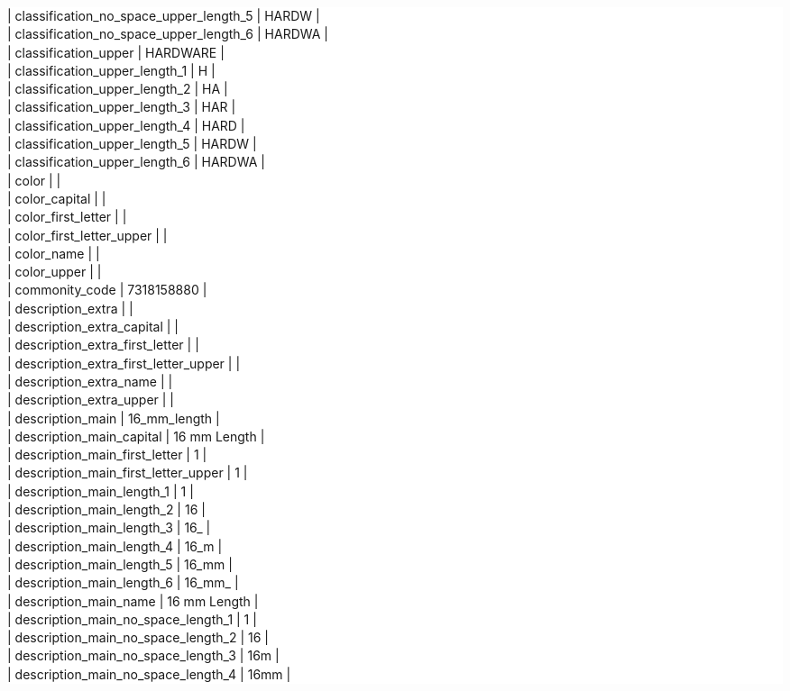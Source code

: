 | classification_no_space_upper_length_5 | HARDW |  
| classification_no_space_upper_length_6 | HARDWA |  
| classification_upper | HARDWARE |  
| classification_upper_length_1 | H |  
| classification_upper_length_2 | HA |  
| classification_upper_length_3 | HAR |  
| classification_upper_length_4 | HARD |  
| classification_upper_length_5 | HARDW |  
| classification_upper_length_6 | HARDWA |  
| color |  |  
| color_capital |  |  
| color_first_letter |  |  
| color_first_letter_upper |  |  
| color_name |  |  
| color_upper |  |  
| commonity_code | 7318158880 |  
| description_extra |  |  
| description_extra_capital |  |  
| description_extra_first_letter |  |  
| description_extra_first_letter_upper |  |  
| description_extra_name |  |  
| description_extra_upper |  |  
| description_main | 16_mm_length |  
| description_main_capital | 16 mm Length |  
| description_main_first_letter | 1 |  
| description_main_first_letter_upper | 1 |  
| description_main_length_1 | 1 |  
| description_main_length_2 | 16 |  
| description_main_length_3 | 16_ |  
| description_main_length_4 | 16_m |  
| description_main_length_5 | 16_mm |  
| description_main_length_6 | 16_mm_ |  
| description_main_name | 16 mm Length |  
| description_main_no_space_length_1 | 1 |  
| description_main_no_space_length_2 | 16 |  
| description_main_no_space_length_3 | 16m |  
| description_main_no_space_length_4 | 16mm |  